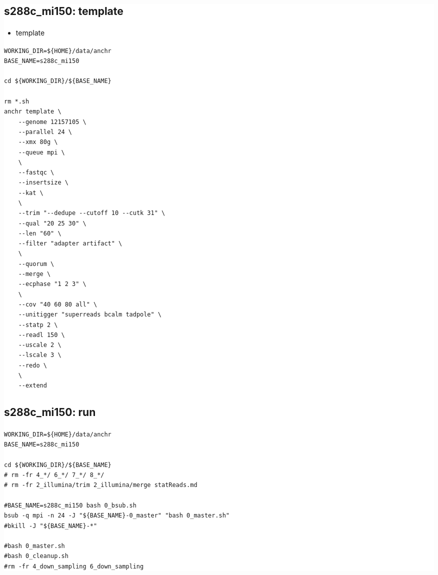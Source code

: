 ## s288c_mi150: template

* template

```shell script
WORKING_DIR=${HOME}/data/anchr
BASE_NAME=s288c_mi150

cd ${WORKING_DIR}/${BASE_NAME}

rm *.sh
anchr template \
    --genome 12157105 \
    --parallel 24 \
    --xmx 80g \
    --queue mpi \
    \
    --fastqc \
    --insertsize \
    --kat \
    \
    --trim "--dedupe --cutoff 10 --cutk 31" \
    --qual "20 25 30" \
    --len "60" \
    --filter "adapter artifact" \
    \
    --quorum \
    --merge \
    --ecphase "1 2 3" \
    \
    --cov "40 60 80 all" \
    --unitigger "superreads bcalm tadpole" \
    --statp 2 \
    --readl 150 \
    --uscale 2 \
    --lscale 3 \
    --redo \
    \
    --extend

```

## s288c_mi150: run

```shell script
WORKING_DIR=${HOME}/data/anchr
BASE_NAME=s288c_mi150

cd ${WORKING_DIR}/${BASE_NAME}
# rm -fr 4_*/ 6_*/ 7_*/ 8_*/
# rm -fr 2_illumina/trim 2_illumina/merge statReads.md

#BASE_NAME=s288c_mi150 bash 0_bsub.sh
bsub -q mpi -n 24 -J "${BASE_NAME}-0_master" "bash 0_master.sh"
#bkill -J "${BASE_NAME}-*"

#bash 0_master.sh
#bash 0_cleanup.sh
#rm -fr 4_down_sampling 6_down_sampling

```
